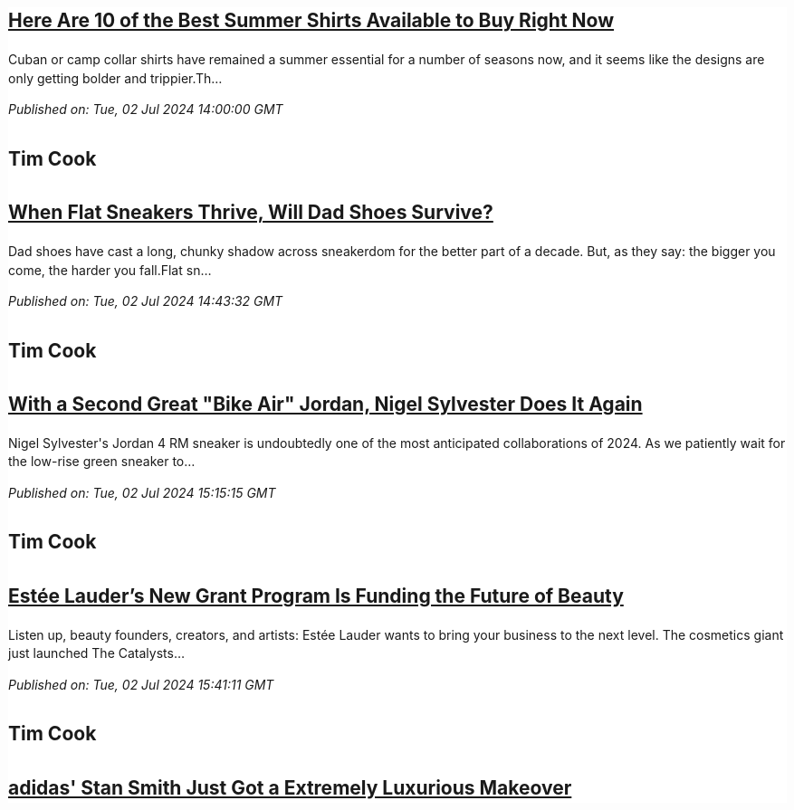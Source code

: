 ## [Here Are 10 of the Best Summer Shirts Available to Buy Right Now](https://www.highsnobiety.com/p/best-summer-shirts-buy-online/)

Cuban or camp collar shirts have remained a summer essential for a number of seasons now, and it seems like the designs are only getting bolder and trippier.Th…

*Published on: Tue, 02 Jul 2024 14:00:00 GMT*


## Tim Cook

## [When Flat Sneakers Thrive, Will Dad Shoes Survive?](https://www.highsnobiety.com/p/flat-sneaker-chunky-shoe-trend/)

Dad shoes have cast a long, chunky shadow across sneakerdom for the better part of a decade. But, as they say: the bigger you come, the harder you fall.Flat sn…

*Published on: Tue, 02 Jul 2024 14:43:32 GMT*


## Tim Cook

## [With a Second Great "Bike Air" Jordan, Nigel Sylvester Does It Again](https://www.highsnobiety.com/p/nigel-sylvester-jordan-4-rm-sneaker-grey-2024/)

Nigel Sylvester's Jordan 4 RM sneaker is undoubtedly one of the most anticipated collaborations of 2024. As we patiently wait for the low-rise green sneaker to…

*Published on: Tue, 02 Jul 2024 15:15:15 GMT*


## Tim Cook

## [Estée Lauder’s New Grant Program Is Funding the Future of Beauty](https://www.highsnobiety.com/p/estee-lauder-the-catalysts/)

Listen up, beauty founders, creators, and artists: Estée Lauder wants to bring your business to the next level. The cosmetics giant just launched The Catalysts…

*Published on: Tue, 02 Jul 2024 15:41:11 GMT*


## Tim Cook

## [adidas' Stan Smith Just Got a Extremely Luxurious Makeover](https://www.highsnobiety.com/p/adidas-stan-smith-freizeit-sneakers-2024/)
